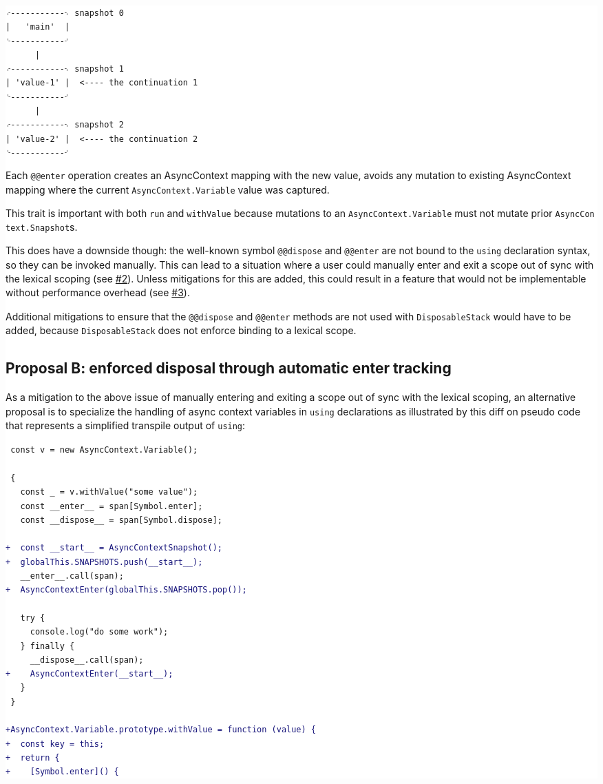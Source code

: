 ```
⌌-----------⌍ snapshot 0
|   'main'  |
⌎-----------⌏
      |
⌌-----------⌍ snapshot 1
| 'value-1' |  <---- the continuation 1
⌎-----------⌏
      |
⌌-----------⌍ snapshot 2
| 'value-2' |  <---- the continuation 2
⌎-----------⌏
```

Each `@@enter` operation creates an AsyncContext mapping with the new value,
avoids any mutation to existing AsyncContext mapping where the current
`AsyncContext.Variable` value was captured.

This trait is important with both `run` and `withValue` because mutations to an
`AsyncContext.Variable` must not mutate prior `AsyncContext.Snapshot`s.

This does have a downside though: the well-known symbol `@@dispose` and
`@@enter` are not bound to the `using` declaration syntax, so they can be
invoked manually. This can lead to a situation where a user could manually enter
and exit a scope out of sync with the lexical scoping (see [#2][issue-2]).
Unless mitigations for this are added, this could result in a feature that would
not be implementable without performance overhead (see [#3][issue-3]).

Additional mitigations to ensure that the `@@dispose` and `@@enter` methods are
not used with `DisposableStack` would have to be added, because
`DisposableStack` does not enforce binding to a lexical scope.

## Proposal B: enforced disposal through automatic enter tracking

As a mitigation to the above issue of manually entering and exiting a scope out
of sync with the lexical scoping, an alternative proposal is to specialize the
handling of async context variables in `using` declarations as illustrated by
this diff on pseudo code that represents a simplified transpile output of
`using`:

```diff
 const v = new AsyncContext.Variable();
 
 {
   const _ = v.withValue("some value");
   const __enter__ = span[Symbol.enter];
   const __dispose__ = span[Symbol.dispose];

+  const __start__ = AsyncContextSnapshot();
+  globalThis.SNAPSHOTS.push(__start__); 
   __enter__.call(span);
+  AsyncContextEnter(globalThis.SNAPSHOTS.pop());
 
   try {
     console.log("do some work");
   } finally {
     __dispose__.call(span);
+    AsyncContextEnter(__start__);
   }
 }
 
+AsyncContext.Variable.prototype.withValue = function (value) {
+  const key = this;
+  return {
+    [Symbol.enter]() {
```

[`@@dispose`]: https://github.com/tc39/proposal-explicit-resource-management?tab=readme-ov-file#using-declarations
[`@@enter`]: https://github.com/tc39/proposal-using-enforcement?tab=readme-ov-file#proposed-solution
[`ContinuationVariable`]: ./CONTINUATION.md
[AsyncContext]: https://github.com/tc39/proposal-async-context
[issue-2]: https://github.com/legendecas/proposal-async-context-disposable/issues/2
[issue-3]: https://github.com/legendecas/proposal-async-context-disposable/issues/3